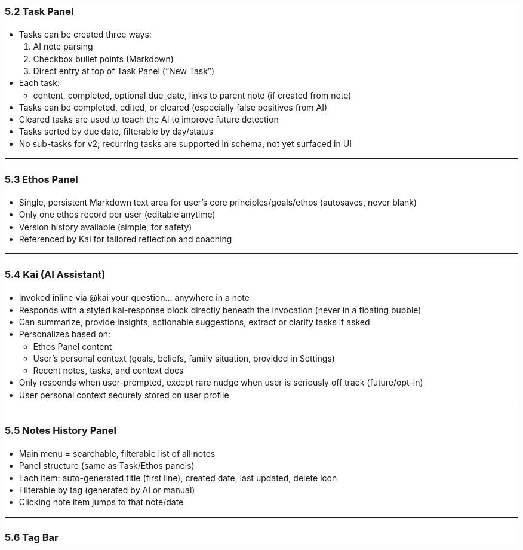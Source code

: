 
### **5.2 Task Panel**

- Tasks can be created three ways:
    1. AI note parsing
    2. Checkbox bullet points (Markdown)
    3. Direct entry at top of Task Panel (“New Task”)
- Each task:
    - content, completed, optional due_date, links to parent note (if created from note)
- Tasks can be completed, edited, or cleared (especially false positives from AI)
- Cleared tasks are used to teach the AI to improve future detection
- Tasks sorted by due date, filterable by day/status
- No sub-tasks for v2; recurring tasks are supported in schema, not yet surfaced in UI

---

### **5.3 Ethos Panel**

- Single, persistent Markdown text area for user’s core principles/goals/ethos (autosaves, never blank)
- Only one ethos record per user (editable anytime)
- Version history available (simple, for safety)
- Referenced by Kai for tailored reflection and coaching

---

### **5.4 Kai (AI Assistant)**

- Invoked inline via @kai your question... anywhere in a note
- Responds with a styled kai-response block directly beneath the invocation (never in a floating bubble)
- Can summarize, provide insights, actionable suggestions, extract or clarify tasks if asked
- Personalizes based on:
    - Ethos Panel content
    - User’s personal context (goals, beliefs, family situation, provided in Settings)
    - Recent notes, tasks, and context docs
- Only responds when user-prompted, except rare nudge when user is seriously off track (future/opt-in)
- User personal context securely stored on user profile

---

### **5.5 Notes History Panel**

- Main menu = searchable, filterable list of all notes
- Panel structure (same as Task/Ethos panels)
- Each item: auto-generated title (first line), created date, last updated, delete icon
- Filterable by tag (generated by AI or manual)
- Clicking note item jumps to that note/date

---

### **5.6 Tag Bar**
